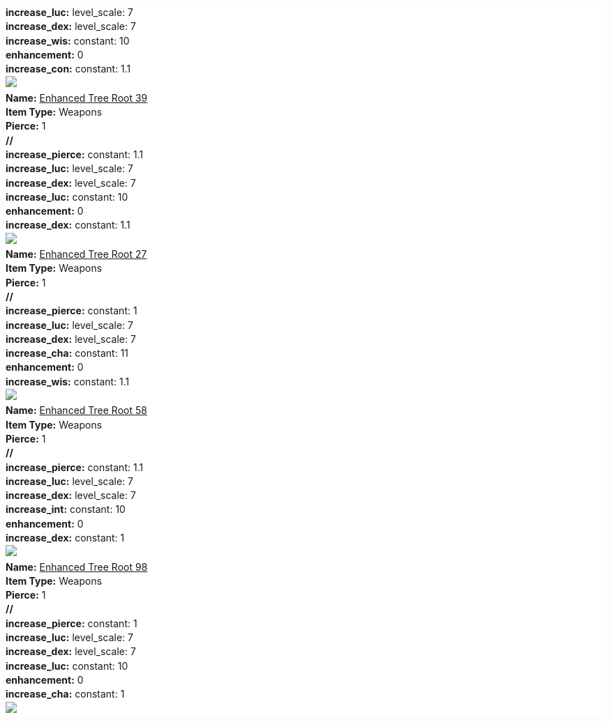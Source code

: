 <div><strong>increase_luc:</strong> level_scale: 7</div>
<div><strong>increase_dex:</strong> level_scale: 7</div>
<div><strong>increase_wis:</strong> constant: 10</div>
<div><strong>enhancement:</strong> 0</div>
<div><strong>increase_con:</strong> constant: 1.1</div>
</div>
<div class="item_thumbnail">
<a href="https://mintgarden.io/nfts/nft1zk9vmtgzuasdetm2s8kre3k0hs7w38pn4a3m05djhntp2k8le6uq77rctj"><img loading="lazy" src="https://assets.mainnet.mintgarden.io/thumbnails/2450b25481779811212b68a76e8de7a0a827c521bd47ad62c8ae9e11b2e54d09.png"></a>
<div><strong>Name:</strong> <a href="https://mintgarden.io/nfts/nft1zk9vmtgzuasdetm2s8kre3k0hs7w38pn4a3m05djhntp2k8le6uq77rctj">Enhanced Tree Root 39</a></div>
<div><strong>Item Type:</strong> Weapons</div>
<div><strong>Pierce:</strong> 1</div>
<div><strong>//</strong></div><div><strong>increase_pierce:</strong> constant: 1.1</div>
<div><strong>increase_luc:</strong> level_scale: 7</div>
<div><strong>increase_dex:</strong> level_scale: 7</div>
<div><strong>increase_luc:</strong> constant: 10</div>
<div><strong>enhancement:</strong> 0</div>
<div><strong>increase_dex:</strong> constant: 1.1</div>
</div>
<div class="item_thumbnail">
<a href="https://mintgarden.io/nfts/nft19qauf5zpzydmk6m2erefwx9fqg3dn7zydn46rqnk4w99w4s4svssulvy05"><img loading="lazy" src="https://assets.mainnet.mintgarden.io/thumbnails/cca88e3fd8d235234fb9a47dd540a805ba0ec454f5746193b5ced6a0ed4c633a.png"></a>
<div><strong>Name:</strong> <a href="https://mintgarden.io/nfts/nft19qauf5zpzydmk6m2erefwx9fqg3dn7zydn46rqnk4w99w4s4svssulvy05">Enhanced Tree Root 27</a></div>
<div><strong>Item Type:</strong> Weapons</div>
<div><strong>Pierce:</strong> 1</div>
<div><strong>//</strong></div><div><strong>increase_pierce:</strong> constant: 1</div>
<div><strong>increase_luc:</strong> level_scale: 7</div>
<div><strong>increase_dex:</strong> level_scale: 7</div>
<div><strong>increase_cha:</strong> constant: 11</div>
<div><strong>enhancement:</strong> 0</div>
<div><strong>increase_wis:</strong> constant: 1.1</div>
</div>
<div class="item_thumbnail">
<a href="https://mintgarden.io/nfts/nft1zeeg5fn59a6evzz3gvmpcpf6kj333vewlndkgtgrh0qrg35t33fsser7xc"><img loading="lazy" src="https://assets.mainnet.mintgarden.io/thumbnails/155f6a768613d45bb724d1aae7250bfac1a0bf46520c3d028ba2f976e50d8aad.png"></a>
<div><strong>Name:</strong> <a href="https://mintgarden.io/nfts/nft1zeeg5fn59a6evzz3gvmpcpf6kj333vewlndkgtgrh0qrg35t33fsser7xc">Enhanced Tree Root 58</a></div>
<div><strong>Item Type:</strong> Weapons</div>
<div><strong>Pierce:</strong> 1</div>
<div><strong>//</strong></div><div><strong>increase_pierce:</strong> constant: 1.1</div>
<div><strong>increase_luc:</strong> level_scale: 7</div>
<div><strong>increase_dex:</strong> level_scale: 7</div>
<div><strong>increase_int:</strong> constant: 10</div>
<div><strong>enhancement:</strong> 0</div>
<div><strong>increase_dex:</strong> constant: 1</div>
</div>
<div class="item_thumbnail">
<a href="https://mintgarden.io/nfts/nft1kqppemaw5ds0rw29w92zzqmqvxszsncqugyk9z0wnxqyqk8ynk5qaera7l"><img loading="lazy" src="https://assets.mainnet.mintgarden.io/thumbnails/087f81de4f18e8b86641feb1fd6d5944fb77672ea64c14c86c26cf0876ce7688.png"></a>
<div><strong>Name:</strong> <a href="https://mintgarden.io/nfts/nft1kqppemaw5ds0rw29w92zzqmqvxszsncqugyk9z0wnxqyqk8ynk5qaera7l">Enhanced Tree Root 98</a></div>
<div><strong>Item Type:</strong> Weapons</div>
<div><strong>Pierce:</strong> 1</div>
<div><strong>//</strong></div><div><strong>increase_pierce:</strong> constant: 1</div>
<div><strong>increase_luc:</strong> level_scale: 7</div>
<div><strong>increase_dex:</strong> level_scale: 7</div>
<div><strong>increase_luc:</strong> constant: 10</div>
<div><strong>enhancement:</strong> 0</div>
<div><strong>increase_cha:</strong> constant: 1</div>
</div>
<div class="item_thumbnail">
<a href="https://mintgarden.io/nfts/nft1h2w3alsucpkhmnk05msfg8p60qg2xj4qtr9qryxfg2pqmh0x7h4q8kjhyx"><img loading="lazy" src="https://assets.mainnet.mintgarden.io/thumbnails/73e701788ec62486b60498ba83189988b3ef968d94b4269d9cdfb61ebb59ef81.png"></a>